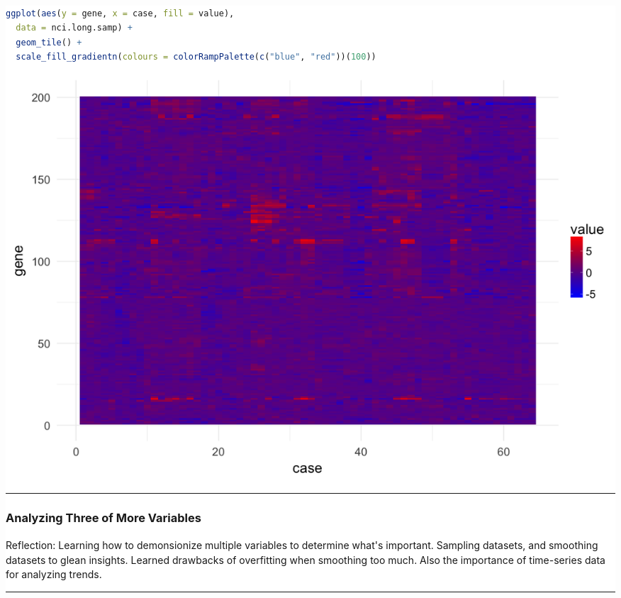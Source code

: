 
``` r
ggplot(aes(y = gene, x = case, fill = value),
  data = nci.long.samp) +
  geom_tile() +
  scale_fill_gradientn(colours = colorRampPalette(c("blue", "red"))(100))
```

![](Figs/Heat%20Map-1.png)

------------------------------------------------------------------------

### Analyzing Three of More Variables

Reflection: Learning how to demonsionize multiple variables to determine what's important. Sampling datasets, and smoothing datasets to glean insights. Learned drawbacks of overfitting when smoothing too much. Also the importance of time-series data for analyzing trends.

------------------------------------------------------------------------

